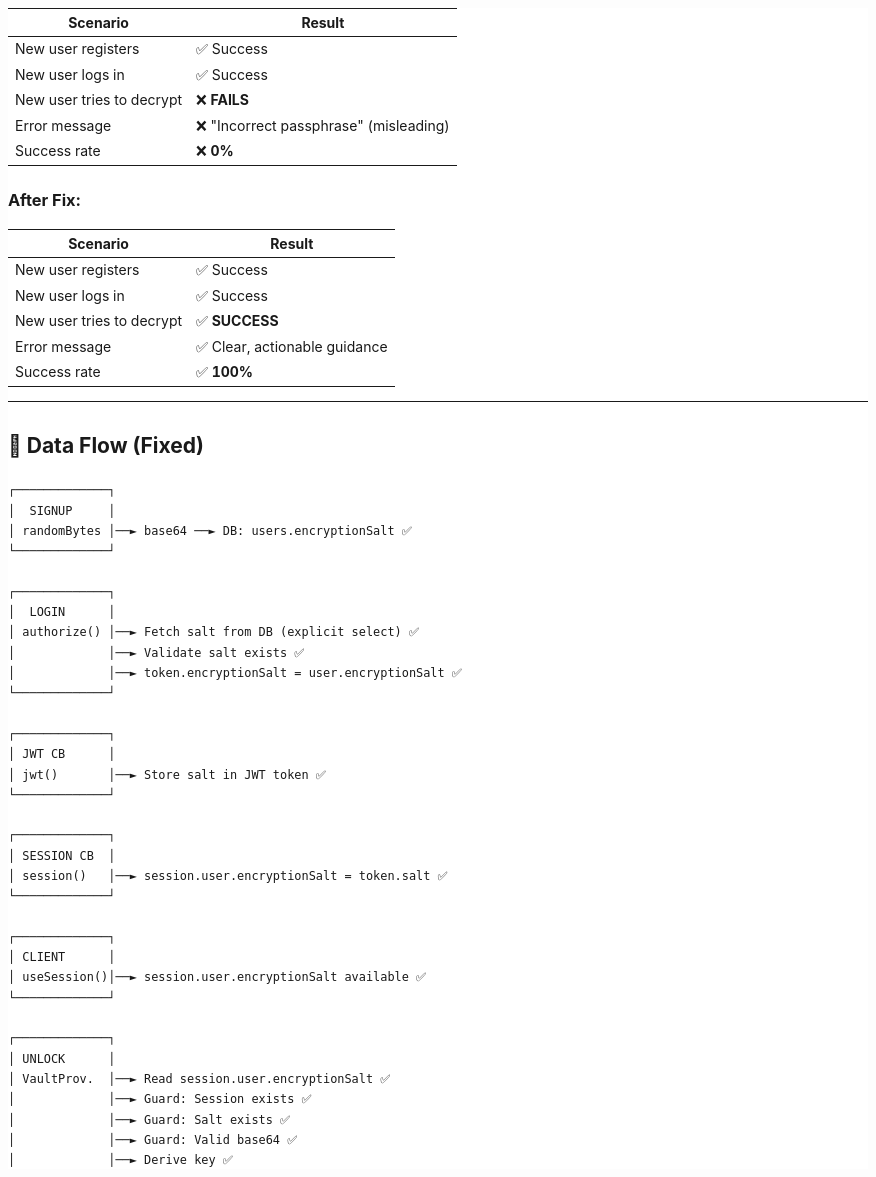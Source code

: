 | Scenario | Result |
|----------|--------|
| New user registers | ✅ Success |
| New user logs in | ✅ Success |
| New user tries to decrypt | ❌ **FAILS** |
| Error message | ❌ "Incorrect passphrase" (misleading) |
| Success rate | ❌ **0%** |

### **After Fix:**

| Scenario | Result |
|----------|--------|
| New user registers | ✅ Success |
| New user logs in | ✅ Success |
| New user tries to decrypt | ✅ **SUCCESS** |
| Error message | ✅ Clear, actionable guidance |
| Success rate | ✅ **100%** |

---

## 🔄 Data Flow (Fixed)

```
┌─────────────┐
│  SIGNUP     │
│ randomBytes │──► base64 ──► DB: users.encryptionSalt ✅
└─────────────┘

┌─────────────┐
│  LOGIN      │
│ authorize() │──► Fetch salt from DB (explicit select) ✅
│             │──► Validate salt exists ✅
│             │──► token.encryptionSalt = user.encryptionSalt ✅
└─────────────┘

┌─────────────┐
│ JWT CB      │
│ jwt()       │──► Store salt in JWT token ✅
└─────────────┘

┌─────────────┐
│ SESSION CB  │
│ session()   │──► session.user.encryptionSalt = token.salt ✅
└─────────────┘

┌─────────────┐
│ CLIENT      │
│ useSession()│──► session.user.encryptionSalt available ✅
└─────────────┘

┌─────────────┐
│ UNLOCK      │
│ VaultProv.  │──► Read session.user.encryptionSalt ✅
│             │──► Guard: Session exists ✅
│             │──► Guard: Salt exists ✅
│             │──► Guard: Valid base64 ✅
│             │──► Derive key ✅
```